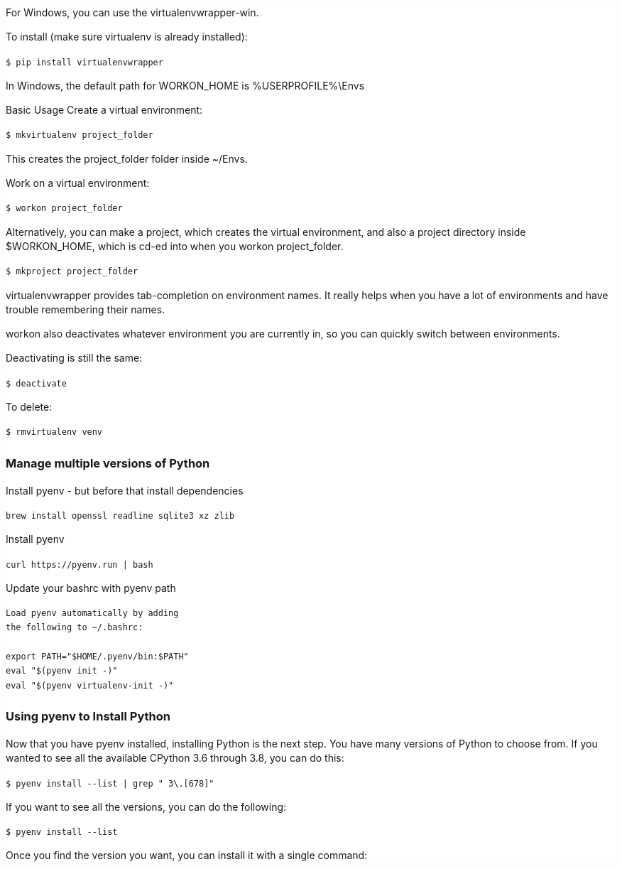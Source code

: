 For Windows, you can use the virtualenvwrapper-win.

To install (make sure virtualenv is already installed):
```
$ pip install virtualenvwrapper
```
In Windows, the default path for WORKON_HOME is %USERPROFILE%\Envs

Basic Usage
Create a virtual environment:
```
$ mkvirtualenv project_folder
```
This creates the project_folder folder inside ~/Envs.

Work on a virtual environment:
```
$ workon project_folder
```
Alternatively, you can make a project, which creates the virtual environment, and also a project directory inside $WORKON_HOME, which is cd-ed into when you workon project_folder.
```
$ mkproject project_folder
```
virtualenvwrapper provides tab-completion on environment names. It really helps when you have a lot of environments and have trouble remembering their names.

workon also deactivates whatever environment you are currently in, so you can quickly switch between environments.

Deactivating is still the same:
```
$ deactivate
```
To delete:
```
$ rmvirtualenv venv
```

### Manage multiple versions of Python
Install pyenv - but before that install dependencies 
```
brew install openssl readline sqlite3 xz zlib
```
Install pyenv
```
curl https://pyenv.run | bash
```
Update your bashrc with pyenv path 
```
Load pyenv automatically by adding
the following to ~/.bashrc:

export PATH="$HOME/.pyenv/bin:$PATH"
eval "$(pyenv init -)"
eval "$(pyenv virtualenv-init -)"
```
### Using pyenv to Install Python
Now that you have pyenv installed, installing Python is the next step. You have many versions of Python to choose from. If you wanted to see all the available CPython 3.6 through 3.8, you can do this:
```
$ pyenv install --list | grep " 3\.[678]"
```
If you want to see all the versions, you can do the following:
```
$ pyenv install --list
```
Once you find the version you want, you can install it with a single command: